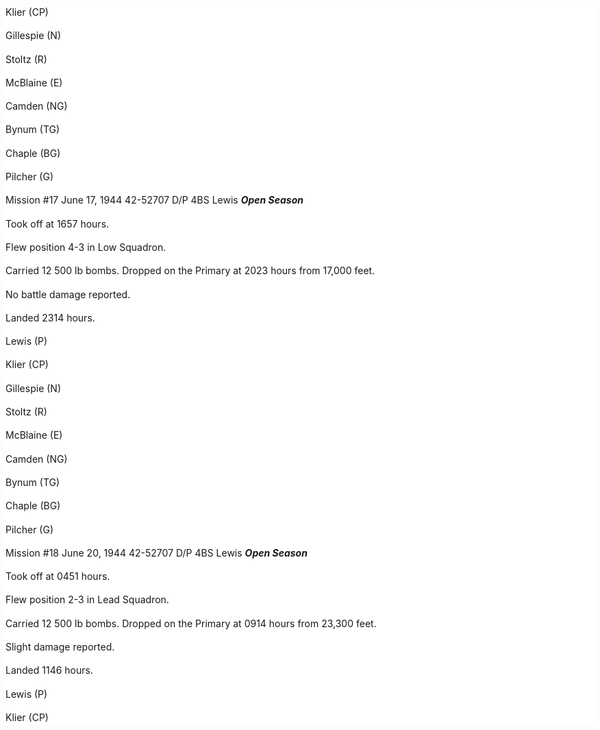 Klier (CP)

Gillespie (N)

Stoltz (R)

McBlaine (E)

Camden (NG)

Bynum (TG)

Chaple (BG)

Pilcher (G)

Mission #17 June 17, 1944 42-52707 D/P 4BS Lewis ***Open
Season***

Took off at 1657 hours.

Flew position 4-3 in Low Squadron.

Carried 12 500 lb bombs. Dropped on the Primary at 2023
hours from 17,000 feet.

No battle damage reported.

Landed 2314 hours.

Lewis (P)

Klier (CP)

Gillespie (N)

Stoltz (R)

McBlaine (E)

Camden (NG)

Bynum (TG)

Chaple (BG)

Pilcher (G)

Mission #18 June 20, 1944 42-52707 D/P 4BS Lewis ***Open
Season***

Took off at 0451 hours.

Flew position 2-3 in Lead Squadron.

Carried 12 500 lb bombs. Dropped on the Primary at 0914
hours from 23,300 feet.

Slight damage reported.

Landed 1146 hours.

Lewis (P)

Klier (CP)
